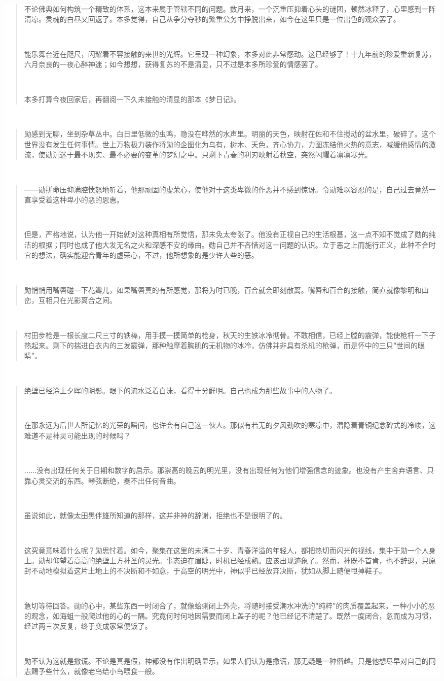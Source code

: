 > 不论佛典如何构筑一个精致的体系，这本来属于管辖不同的问题。数月来，一个沉重压抑着心头的谜团，顿然冰释了，心里感到一阵清凉。灵魂的白昼又回返了。本多觉得，自己从争分夺秒的繁重公务中挣脱出来，如今在这里只是一位出色的观众罢了。
>
> <br/>
>
> 能乐舞台近在咫尺，闪耀着不容接触的来世的光辉。它呈现一种幻象，本多对此非常感动。这已经够了！十九年前的珍爱重新复苏，六月奈良的一夜心醉神迷；如今想想，获得复苏的不是清显，只不过是本多所珍爱的情感罢了。
>
> <br/>
>
> 本多打算今夜回家后，再翻阅一下久未接触的清显的那本《梦日记》。

<br/>

> 勋感到无聊，坐到杂草丛中。白日里低微的虫鸣，隐没在哗然的水声里。明丽的天色，映射在佐和不住搅动的盆水里，破碎了。这个世界没有发生任何事情。世上万物极力装作将勋的企图化为乌有，树木、天色，齐心协力，力图冻结他火热的意志，减缓他感情的激流，使勋沉迷于最不现实、最不必要的变革的梦幻之中。只剩下青春的利刃映射着秋空，突然闪耀着凛凛寒光。
>

<br/>

> ——勋拼命压抑满腔愤怒地听着，他那顽固的虚荣心，使他对于这类卑微的作恶并不感到惊讶。令勋难以容忍的是，自己过去竟然一直享受着这种卑小的恶的恩惠。
>
> <br/>
>
> 但是，严格地说，认为他一开始就对这种真相有所觉悟，那未免太夸张了。他没有正视自己的生活根基，这一点不知不觉成了勋的纯洁的根据；同时也成了他大发无名之火和深感不安的缘由。勋自己并不吝惜对这一问题的认识。立于恶之上而施行正义，此种不合时宜的想法，确实能迎合青年的虚荣心，不过，他所想象的是少许大些的恶。

<br/>

> 勋悄悄用嘴唇碰一下花瓣儿，如果嘴唇真的有所感觉，那将为时已晚，百合就会即刻散离。嘴唇和百合的接触，简直就像黎明和山峦，互相只在光影离合之间。
>

<br/>

> 村田步枪是一根长度二尺三寸的铁棒，用手摸一摸简单的枪身，秋天的生铁冰冷彻骨。不敢相信，已经上膛的霰弹，能使枪杆一下子热起来。剩下的揣进白衣内的三发霰弹，那种触摩着胸肌的无机物的冰冷，仿佛并非具有杀机的枪弹，而是怀中的三只“世间的眼睛”。
>

<br/>

> 绝壁已经涂上夕晖的阴影。眼下的流水泛着白沫，看得十分鲜明。自己也成为那些故事中的人物了。
>
> <br/>
>
> 在那永远为后世人所记忆的光荣的瞬间，也许会有自己这一伙人。那似有若无的夕风劲吹的寒凉中，潜隐着青铜纪念碑式的冷峻，这难道不是神灵可能出现的时候吗？
>
> <br/>
>
> ……没有出现任何关于日期和数字的启示。那崇高的晚云的明光里，没有出现任何为他们增强信念的迹象。也没有产生舍弃语言、只靠心灵交流的东西。琴弦断绝，奏不出任何音曲。
>
> <br/>
>
> 虽说如此，就像太田黑伴雄所知道的那样，这并非神的辞谢，拒绝也不是很明了的。
>
> <br/>
>
> 这究竟意味着什么呢？勋思忖着。如今，聚集在这里的未满二十岁、青春洋溢的年轻人，都把热切而闪光的视线，集中于勋一个人身上。勋却仰望着高高的绝壁上方神圣的灵光。事态迫在眉睫，时机已经成熟。应该出现迹象了。然而，神既不首肯，也不辞退，只原封不动地模拟着这片土地上的不决断和不如意，于高空的明光中，神似乎已经放弃决断，犹如从脚上随便甩掉鞋子。
>
> <br/>
>
> 急切等待回答。勋的心中，某些东西一时闭合了，就像蛤蜊闭上外壳，将随时接受潮水冲洗的“纯粹”的肉质覆盖起来。一种小小的恶的观念，如海蛆一般爬过他的心的一隅。究竟何时何地因需要而闭上盖子的呢？他已经记不清楚了。既然一度闭合，忽而成为习惯，经过两三次反复，终于变成家常便饭了。
>
> <br/>
>
> 勋不认为这就是撒谎。不论是真是假，神都没有作出明确显示，如果人们认为是撒谎，那无疑是一种僭越。只是他想尽早对自己的同志赐予些什么，就像老鸟给小鸟喂食一般。

